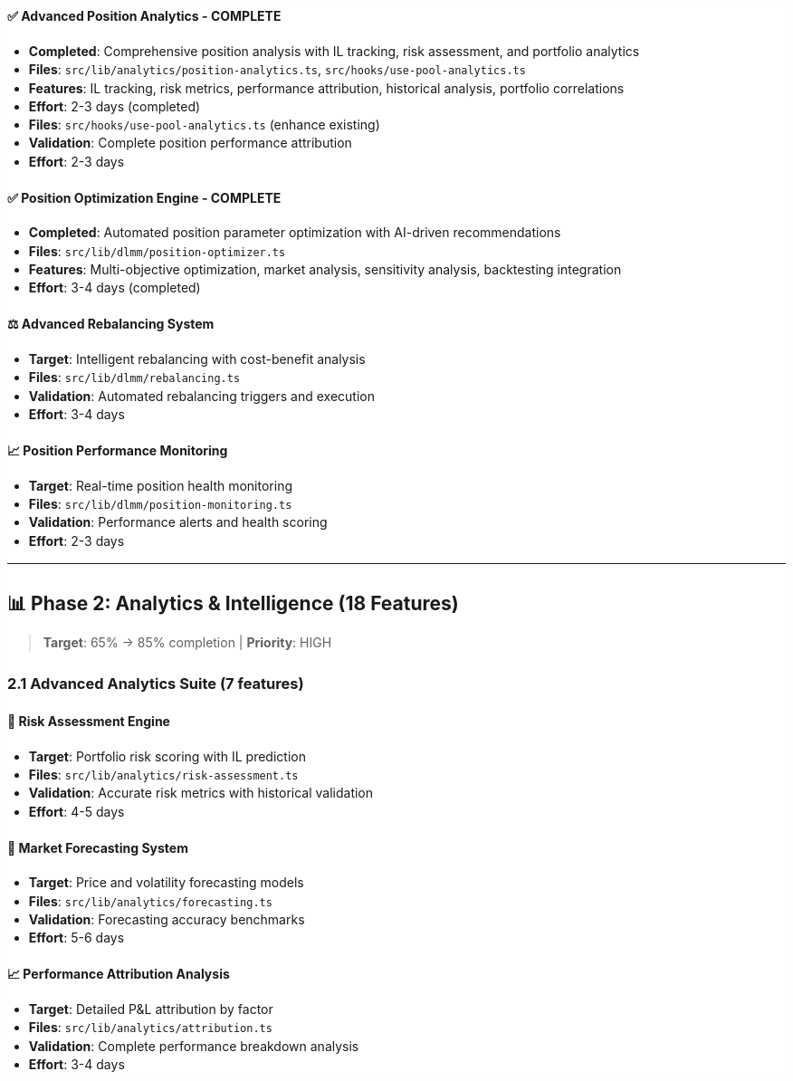 #### **✅ Advanced Position Analytics** - COMPLETE
- **Completed**: Comprehensive position analysis with IL tracking, risk assessment, and portfolio analytics
- **Files**: `src/lib/analytics/position-analytics.ts`, `src/hooks/use-pool-analytics.ts`
- **Features**: IL tracking, risk metrics, performance attribution, historical analysis, portfolio correlations
- **Effort**: 2-3 days (completed)
- **Files**: `src/hooks/use-pool-analytics.ts` (enhance existing)
- **Validation**: Complete position performance attribution
- **Effort**: 2-3 days

#### **✅ Position Optimization Engine** - COMPLETE
- **Completed**: Automated position parameter optimization with AI-driven recommendations
- **Files**: `src/lib/dlmm/position-optimizer.ts`
- **Features**: Multi-objective optimization, market analysis, sensitivity analysis, backtesting integration
- **Effort**: 3-4 days (completed)

#### **⚖️ Advanced Rebalancing System**
- **Target**: Intelligent rebalancing with cost-benefit analysis
- **Files**: `src/lib/dlmm/rebalancing.ts`
- **Validation**: Automated rebalancing triggers and execution
- **Effort**: 3-4 days

#### **📈 Position Performance Monitoring**
- **Target**: Real-time position health monitoring
- **Files**: `src/lib/dlmm/position-monitoring.ts`
- **Validation**: Performance alerts and health scoring
- **Effort**: 2-3 days

---

## 📊 **Phase 2: Analytics & Intelligence (18 Features)**
> **Target**: 65% → 85% completion | **Priority**: HIGH

### **2.1 Advanced Analytics Suite (7 features)**

#### **🎯 Risk Assessment Engine**
- **Target**: Portfolio risk scoring with IL prediction
- **Files**: `src/lib/analytics/risk-assessment.ts`
- **Validation**: Accurate risk metrics with historical validation
- **Effort**: 4-5 days

#### **🔮 Market Forecasting System**
- **Target**: Price and volatility forecasting models
- **Files**: `src/lib/analytics/forecasting.ts`
- **Validation**: Forecasting accuracy benchmarks
- **Effort**: 5-6 days

#### **📈 Performance Attribution Analysis**
- **Target**: Detailed P&L attribution by factor
- **Files**: `src/lib/analytics/attribution.ts`
- **Validation**: Complete performance breakdown analysis
- **Effort**: 3-4 days
